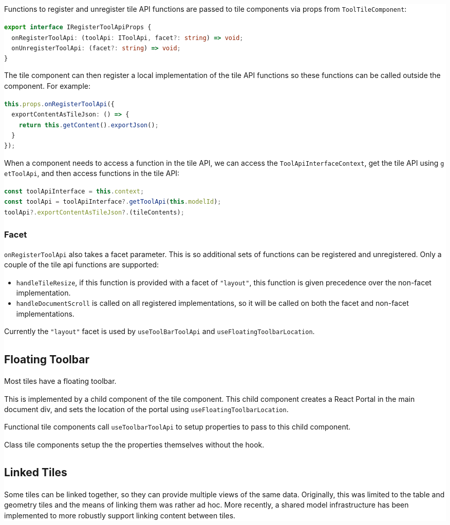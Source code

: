 Functions to register and unregister tile API functions are passed to tile components via props from `ToolTileComponent`:
```typescript
export interface IRegisterToolApiProps {
  onRegisterToolApi: (toolApi: IToolApi, facet?: string) => void;
  onUnregisterToolApi: (facet?: string) => void;
}
```

The tile component can then register a local implementation of the tile API functions so these functions can be called outside the component. For example:
```typescript
this.props.onRegisterToolApi({
  exportContentAsTileJson: () => {
	return this.getContent().exportJson();
  }
});
```

When a component needs to access a function in the tile API, we can access the `ToolApiInterfaceContext`, get the tile API using `getToolApi`, and then access functions in the tile API:
```typescript
const toolApiInterface = this.context;
const toolApi = toolApiInterface?.getToolApi(this.modelId);
toolApi?.exportContentAsTileJson?.(tileContents);
```
### Facet

`onRegisterToolApi` also takes a facet parameter. This is so additional sets of functions can be registered and unregistered.
Only a couple of the tile api functions are supported:
- `handleTileResize`, if this function is provided with a facet of `"layout"`, this function is given precedence over the non-facet implementation.
- `handleDocumentScroll` is called on all registered implementations, so it will be called on both the facet and non-facet implementations.

Currently the `"layout"` facet is used by `useToolBarToolApi` and `useFloatingToolbarLocation`.

## Floating Toolbar
Most tiles have a floating toolbar.

This is implemented by a child component of the tile component.
This child component creates a React Portal in the main document div, and sets the location of the portal using `useFloatingToolbarLocation`.

Functional tile components call `useToolbarToolApi` to setup properties to pass to this child component.

Class tile components setup the the properties themselves without the hook.

## Linked Tiles
Some tiles can be linked together, so they can provide multiple views of the same data. Originally, this was limited to the table and geometry tiles and the means of linking them was rather ad hoc. More recently, a shared model infrastructure has been implemented to more robustly support linking content between tiles.
